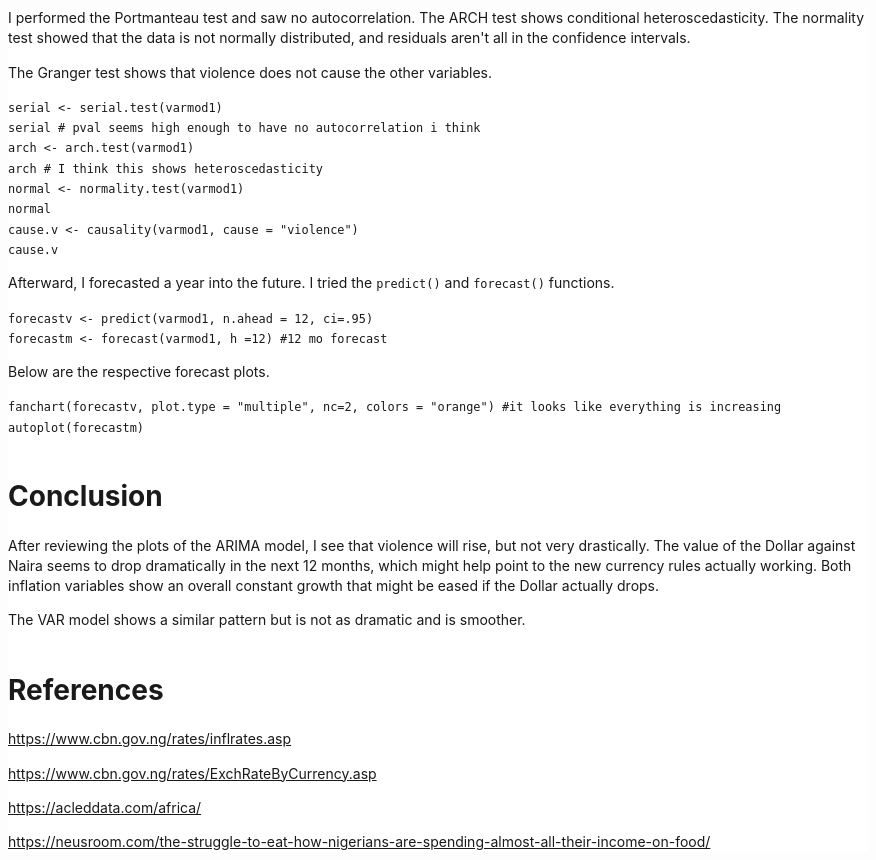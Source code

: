 I performed the Portmanteau test and saw no autocorrelation. The ARCH test shows conditional heteroscedasticity. The normality test showed that the data is not normally distributed, and residuals aren't all in the confidence intervals. 

The Granger test shows that violence does not cause the other variables.

```{r var t}
serial <- serial.test(varmod1)
serial # pval seems high enough to have no autocorrelation i think
arch <- arch.test(varmod1)
arch # I think this shows heteroscedasticity
normal <- normality.test(varmod1)
normal
cause.v <- causality(varmod1, cause = "violence")
cause.v
```

Afterward, I forecasted a year into the future. I tried the `predict()` and `forecast()` functions.

```{r for var}
forecastv <- predict(varmod1, n.ahead = 12, ci=.95) 
forecastm <- forecast(varmod1, h =12) #12 mo forecast
```

Below are the respective forecast plots.
```{r fan and auto, echo=FALSE}
fanchart(forecastv, plot.type = "multiple", nc=2, colors = "orange") #it looks like everything is increasing
autoplot(forecastm)
```

# Conclusion
After reviewing the plots of the ARIMA model, I see that violence will rise, but not very drastically. The value of the Dollar against Naira seems to drop dramatically in the next 12 months, which might help point to the new currency rules actually working. Both inflation variables show an overall constant growth that might be eased if the Dollar actually drops.

The VAR model shows a similar pattern but is not as dramatic and is smoother.

# References
https://www.cbn.gov.ng/rates/inflrates.asp

https://www.cbn.gov.ng/rates/ExchRateByCurrency.asp

https://acleddata.com/africa/

https://neusroom.com/the-struggle-to-eat-how-nigerians-are-spending-almost-all-their-income-on-food/
